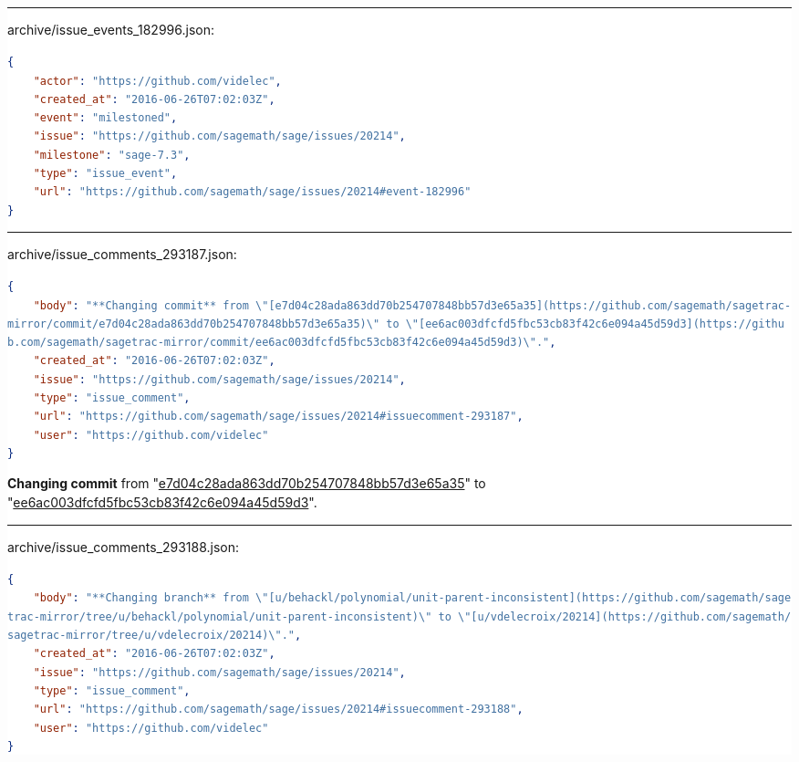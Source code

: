 

---

archive/issue_events_182996.json:
```json
{
    "actor": "https://github.com/videlec",
    "created_at": "2016-06-26T07:02:03Z",
    "event": "milestoned",
    "issue": "https://github.com/sagemath/sage/issues/20214",
    "milestone": "sage-7.3",
    "type": "issue_event",
    "url": "https://github.com/sagemath/sage/issues/20214#event-182996"
}
```



---

archive/issue_comments_293187.json:
```json
{
    "body": "**Changing commit** from \"[e7d04c28ada863dd70b254707848bb57d3e65a35](https://github.com/sagemath/sagetrac-mirror/commit/e7d04c28ada863dd70b254707848bb57d3e65a35)\" to \"[ee6ac003dfcfd5fbc53cb83f42c6e094a45d59d3](https://github.com/sagemath/sagetrac-mirror/commit/ee6ac003dfcfd5fbc53cb83f42c6e094a45d59d3)\".",
    "created_at": "2016-06-26T07:02:03Z",
    "issue": "https://github.com/sagemath/sage/issues/20214",
    "type": "issue_comment",
    "url": "https://github.com/sagemath/sage/issues/20214#issuecomment-293187",
    "user": "https://github.com/videlec"
}
```

**Changing commit** from "[e7d04c28ada863dd70b254707848bb57d3e65a35](https://github.com/sagemath/sagetrac-mirror/commit/e7d04c28ada863dd70b254707848bb57d3e65a35)" to "[ee6ac003dfcfd5fbc53cb83f42c6e094a45d59d3](https://github.com/sagemath/sagetrac-mirror/commit/ee6ac003dfcfd5fbc53cb83f42c6e094a45d59d3)".



---

archive/issue_comments_293188.json:
```json
{
    "body": "**Changing branch** from \"[u/behackl/polynomial/unit-parent-inconsistent](https://github.com/sagemath/sagetrac-mirror/tree/u/behackl/polynomial/unit-parent-inconsistent)\" to \"[u/vdelecroix/20214](https://github.com/sagemath/sagetrac-mirror/tree/u/vdelecroix/20214)\".",
    "created_at": "2016-06-26T07:02:03Z",
    "issue": "https://github.com/sagemath/sage/issues/20214",
    "type": "issue_comment",
    "url": "https://github.com/sagemath/sage/issues/20214#issuecomment-293188",
    "user": "https://github.com/videlec"
}
```
